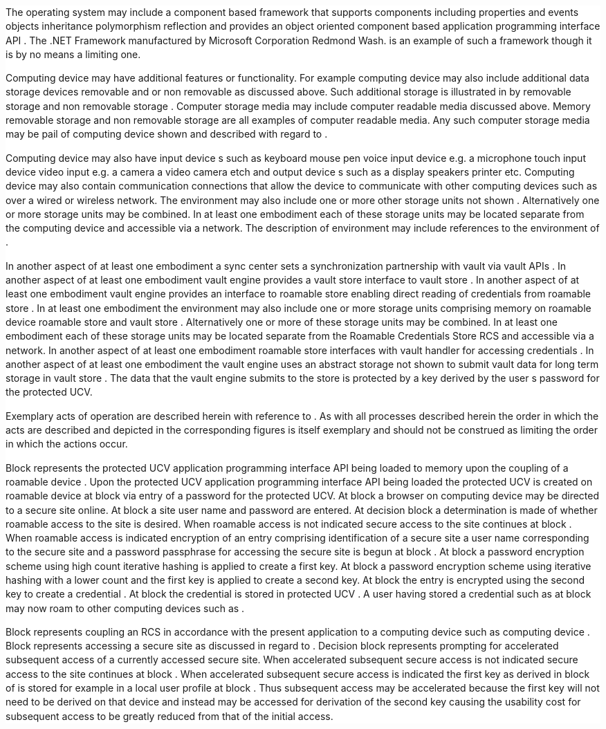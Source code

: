 The operating system may include a component based framework that supports components including properties and events objects inheritance polymorphism reflection and provides an object oriented component based application programming interface API . The .NET Framework manufactured by Microsoft Corporation Redmond Wash. is an example of such a framework though it is by no means a limiting one.

Computing device may have additional features or functionality. For example computing device may also include additional data storage devices removable and or non removable as discussed above. Such additional storage is illustrated in by removable storage and non removable storage . Computer storage media may include computer readable media discussed above. Memory removable storage and non removable storage are all examples of computer readable media. Any such computer storage media may be pail of computing device shown and described with regard to .

Computing device may also have input device s such as keyboard mouse pen voice input device e.g. a microphone touch input device video input e.g. a camera a video camera etch and output device s such as a display speakers printer etc. Computing device may also contain communication connections that allow the device to communicate with other computing devices such as over a wired or wireless network. The environment may also include one or more other storage units not shown . Alternatively one or more storage units may be combined. In at least one embodiment each of these storage units may be located separate from the computing device and accessible via a network. The description of environment may include references to the environment of .

In another aspect of at least one embodiment a sync center sets a synchronization partnership with vault via vault APIs . In another aspect of at least one embodiment vault engine provides a vault store interface to vault store . In another aspect of at least one embodiment vault engine provides an interface to roamable store enabling direct reading of credentials from roamable store . In at least one embodiment the environment may also include one or more storage units comprising memory on roamable device roamable store and vault store . Alternatively one or more of these storage units may be combined. In at least one embodiment each of these storage units may be located separate from the Roamable Credentials Store RCS and accessible via a network. In another aspect of at least one embodiment roamable store interfaces with vault handler for accessing credentials . In another aspect of at least one embodiment the vault engine uses an abstract storage not shown to submit vault data for long term storage in vault store . The data that the vault engine submits to the store is protected by a key derived by the user s password for the protected UCV.

Exemplary acts of operation are described herein with reference to . As with all processes described herein the order in which the acts are described and depicted in the corresponding figures is itself exemplary and should not be construed as limiting the order in which the actions occur.

Block represents the protected UCV application programming interface API being loaded to memory upon the coupling of a roamable device . Upon the protected UCV application programming interface API being loaded the protected UCV is created on roamable device at block via entry of a password for the protected UCV. At block a browser on computing device may be directed to a secure site online. At block a site user name and password are entered. At decision block a determination is made of whether roamable access to the site is desired. When roamable access is not indicated secure access to the site continues at block . When roamable access is indicated encryption of an entry comprising identification of a secure site a user name corresponding to the secure site and a password passphrase for accessing the secure site is begun at block . At block a password encryption scheme using high count iterative hashing is applied to create a first key. At block a password encryption scheme using iterative hashing with a lower count and the first key is applied to create a second key. At block the entry is encrypted using the second key to create a credential . At block the credential is stored in protected UCV . A user having stored a credential such as at block may now roam to other computing devices such as .

Block represents coupling an RCS in accordance with the present application to a computing device such as computing device . Block represents accessing a secure site as discussed in regard to . Decision block represents prompting for accelerated subsequent access of a currently accessed secure site. When accelerated subsequent secure access is not indicated secure access to the site continues at block . When accelerated subsequent secure access is indicated the first key as derived in block of is stored for example in a local user profile at block . Thus subsequent access may be accelerated because the first key will not need to be derived on that device and instead may be accessed for derivation of the second key causing the usability cost for subsequent access to be greatly reduced from that of the initial access.
